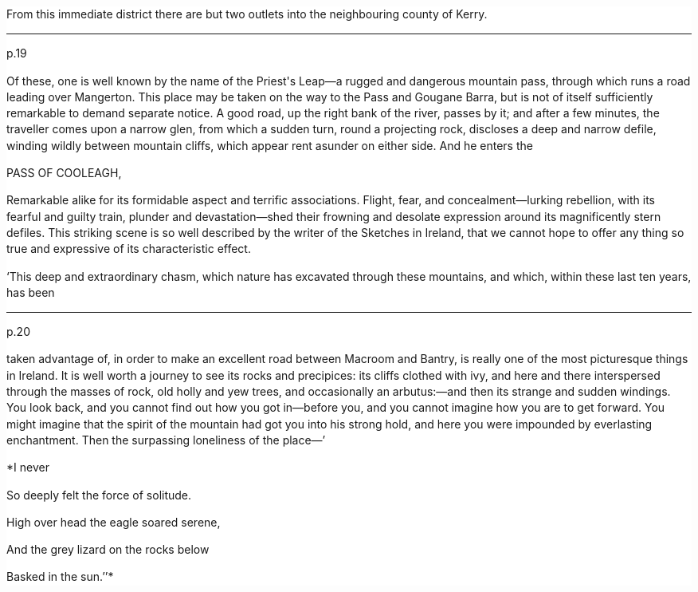 
From this immediate district there are but two outlets into the neighbouring county of Kerry.



---

p.19



Of these, one is well known by the name of the Priest's Leap—a rugged and dangerous mountain pass, through which runs a road leading over Mangerton. This place may be taken on the way to the Pass and Gougane Barra, but is not of itself sufficiently remarkable to demand separate notice. A good road, up the right bank of the river, passes by it; and after a few minutes, the traveller comes upon a narrow glen, from which a sudden turn, round a projecting rock, discloses a deep and narrow defile, winding wildly between mountain cliffs, which appear rent asunder on either side. And he enters the
  


PASS OF COOLEAGH,
  

Remarkable alike for its formidable aspect and terrific associations. Flight, fear, and concealment—lurking rebellion, with its fearful and guilty train, plunder and devastation—shed their frowning and desolate expression around its magnificently stern defiles. This striking scene is so well described by the writer of the Sketches in Ireland, that we cannot hope to offer any thing so true and expressive of its characteristic effect.


‘This deep and extraordinary chasm, which nature has excavated through these mountains, and which, within these last ten years, has been



---

p.20



taken advantage of, in order to make an excellent road between Macroom and Bantry, is really one of the most picturesque things in Ireland. It is well worth a journey to see its rocks and precipices: its cliffs clothed with ivy, and here and there interspersed through the masses of rock, old holly and yew trees, and occasionally an arbutus:—and then its strange and sudden windings. You look back, and you cannot find out how you got in—before you, and you cannot imagine how you are to get forward. You might imagine that the spirit of the mountain had got you into his strong hold, and here you were impounded by everlasting enchantment. Then the surpassing loneliness of the place—’
  

*I never
  

So deeply felt the force of solitude.
  

High over head the eagle soared serene,
  

And the grey lizard on the rocks below
  

Basked in the sun.’’*


